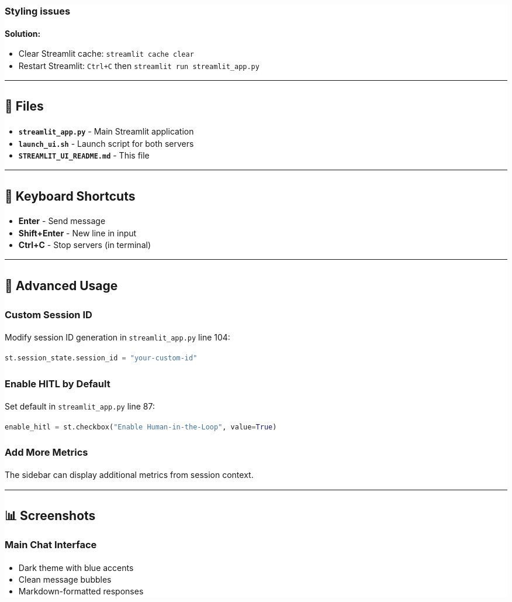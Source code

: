 ### **Styling issues**

**Solution:**
- Clear Streamlit cache: `streamlit cache clear`
- Restart Streamlit: `Ctrl+C` then `streamlit run streamlit_app.py`

---

## 📝 Files

- **`streamlit_app.py`** - Main Streamlit application
- **`launch_ui.sh`** - Launch script for both servers
- **`STREAMLIT_UI_README.md`** - This file

---

## 🎯 Keyboard Shortcuts

- **Enter** - Send message
- **Shift+Enter** - New line in input
- **Ctrl+C** - Stop servers (in terminal)

---

## 🚀 Advanced Usage

### **Custom Session ID**

Modify session ID generation in `streamlit_app.py` line 104:
```python
st.session_state.session_id = "your-custom-id"
```

### **Enable HITL by Default**

Set default in `streamlit_app.py` line 87:
```python
enable_hitl = st.checkbox("Enable Human-in-the-Loop", value=True)
```

### **Add More Metrics**

The sidebar can display additional metrics from session context.

---

## 📊 Screenshots

### **Main Chat Interface**
- Dark theme with blue accents
- Clean message bubbles
- Markdown-formatted responses

